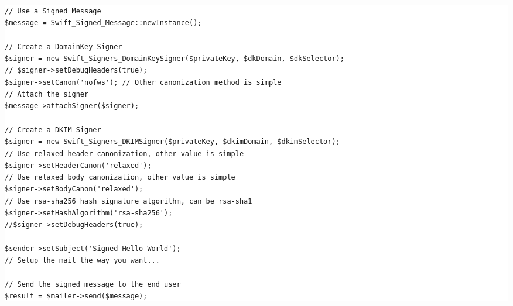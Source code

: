     // Use a Signed Message
    $message = Swift_Signed_Message::newInstance();
    
    // Create a DomainKey Signer
    $signer = new Swift_Signers_DomainKeySigner($privateKey, $dkDomain, $dkSelector);
    // $signer->setDebugHeaders(true);
    $signer->setCanon('nofws'); // Other canonization method is simple
    // Attach the signer
    $message->attachSigner($signer);
    
    // Create a DKIM Signer
	$signer = new Swift_Signers_DKIMSigner($privateKey, $dkimDomain, $dkimSelector);
	// Use relaxed header canonization, other value is simple
	$signer->setHeaderCanon('relaxed');
	// Use relaxed body canonization, other value is simple
	$signer->setBodyCanon('relaxed');
	// Use rsa-sha256 hash signature algorithm, can be rsa-sha1
	$signer->setHashAlgorithm('rsa-sha256');
	//$signer->setDebugHeaders(true);
	
	$sender->setSubject('Signed Hello World');
	// Setup the mail the way you want...
    
    // Send the signed message to the end user
    $result = $mailer->send($message);
	